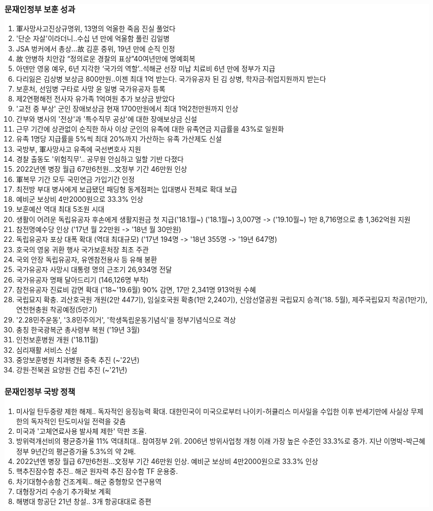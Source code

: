 ### 문재인정부 보훈 성과

1. 軍사망사고진상규명위, 13명의 억울한 죽음 진실 풀었다
1. '단순 자살'이라더니..수십 년 만에 억울함 풀린 김일병
1. JSA 벙커에서 총상…故 김훈 중위, 19년 만에 순직 인정
1. 故 안병하 치안감 “정의로운 경찰의 표상”40여년만에 명예회복
1. 아덴만 영웅 예우, 6년 지각한 ‘국가의 역할’..석해균 선장 미납 치료비 6년 만에 정부가 지급
1. 다리잃은 김상병 보상금 800만원..이젠 최대 1억 받는다. 국가유공자 된 김 상병, 학자금·취업지원까지 받는다
1. 보훈처, 선임병 구타로 사망 윤 일병 국가유공자 등록
1. 제2연평해전 전사자 유가족 1억여원 추가 보상금 받았다
1. '교전 중 부상' 군인 장애보상금 현재 1700만원에서 최대 1억2천만원까지 인상
1. 간부와 병사의 '전상'과 '특수직무 공상'에 대한 장애보상금 신설
1. 근무 기간에 상관없이 순직한 하사 이상 군인의 유족에 대한 유족연금 지급률을 43%로 일원화
1. 유족 1명당 지급률을 5%씩 최대 20%까지 가산하는 유족 가산제도 신설
1. 국방부, 軍사망사고 유족에 국선변호사 지원
1. 경찰 출동도 '위험직무'.. 공무원 안심하고 일할 기반 다졌다
1. 2022년엔 병장 월급 67만6천원…文정부 기간 46만원 인상
1. 軍복무 기간 모두 국민연금 가입기간 인정
1. 최전방 부대 병사에게 보급됐던 패딩형 동계점퍼는 입대병사 전체로 확대 보급
1. 예비군 보상비 4만2000원으로 33.3% 인상
1. 보훈예산 역대 최대 5조원 시대
1. 생활이 어려운 독립유공자 후손에게 생활지원금 첫 지급('18.1월~)
('18.1월~) 3,007명 -> ('19.10월~) 1만 8,716명으로 총 1,362억원 지원
1. 참전명예수당 인상 ('17년 월 22만원 -> '18년 월 30만원)
1. 독립유공자 포상 대폭 확대 (역대 최대규모)
('17년 194명 -> '18년 355명 -> '19년 647명)
1. 호국의 영웅 귀환 행사 국가보훈처장 최초 주관
1. 국외 안장 독립유공자, 유엔참전용사 등 유해 봉환
1. 국가유공자 사망시 대통령 명의 근조기 26,934명 전달
1. 국가유공자 명패 달아드리기 (146,126명 부착)
1. 참전유공자 진료비 감면 확대 ('18~'19.6월) 90% 감면, 17만 2,341명 913억원 수혜
1. 국립묘지 확충. 괴산호국원 개원(2만 447기), 임실호국원 확충(1만 2,240기), 신암선열공원 국립묘지 승격('18. 5월), 제주국립묘지 착공(1만기), 연천현충원 착공예정(5만기)
1. '2.28민주운동', '3.8민주의거', '학생독립운동기념식'을 정부기념식으로 격상
1. 충칭 한국광복군 총사령부 복원 ('19년 3월)
1. 인천보훈병원 개원 ('18.11월)
1. 심리재활 서비스 신설
1. 중앙보훈병원 치과병원 증축 추진 (~'22년)
1. 강원·전북권 요양원 건립 추진 (~'21년)

### 문재인정부 국방 정책

1. 미사일 탄두중량 제한 해제.. 독자적인 응징능력 확대.
대한민국이 미국으로부터 나이키-허큘리스 미사일을 수입한 이후 반세기만에 사실상 무제한의 독자적인 탄도미사일 전력을 갖춤
1. 미국과 '고체연료사용 발사체 제한' 막판 조율.
1. 방위력개선비의 평균증가율 11% 역대최대.. 참여정부 2위. 2006년 방위사업청 개청 이래 가장 높은 수준인 33.3%로 증가. 지난 이명박-박근혜 정부 9년간의 평균증가율 5.3%의 약 2배.
1. 2022년엔 병장 월급 67만6천원…文정부 기간 46만원 인상. 예비군 보상비 4만2000원으로 33.3% 인상
1. 핵추진잠수함 추진.. 해군 원자력 추진 잠수함 TF 운용중.
1. 차기대형수송함 건조계획.. 해군 중형항모 연구용역
1. 대형장거리 수송기 추가확보 계획
1. 해병대 항공단 21년 창설.. 3개 항공대대로 증편
